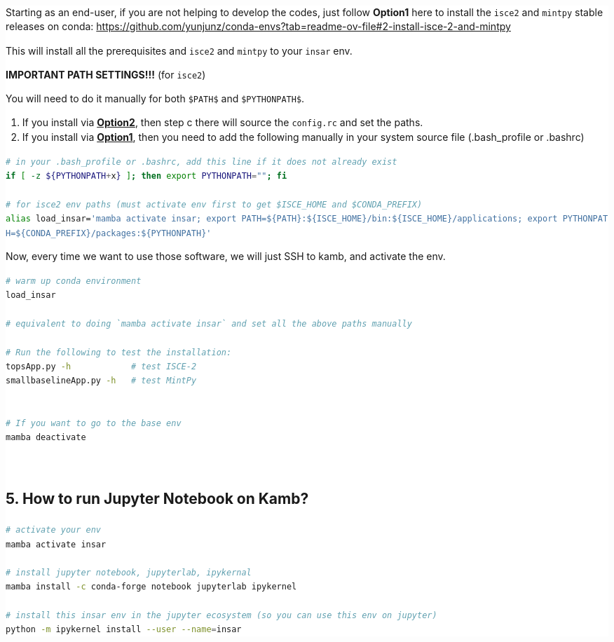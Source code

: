 Starting as an end-user, if you are not helping to develop the codes, just follow **Option1** here to install the `isce2` and `mintpy` stable releases on conda:
https://github.com/yunjunz/conda-envs?tab=readme-ov-file#2-install-isce-2-and-mintpy

This will install all the prerequisites and `isce2` and `mintpy` to your `insar` env.

**IMPORTANT PATH SETTINGS!!!** (for `isce2`)

You will need to do it manually for both `$PATH$` and `$PYTHONPATH$`.

1. If you install via [**Option2**](https://github.com/yunjunz/conda-envs?tab=readme-ov-file#option-2-install-isce2-conda-version-and-mintpy-development-version), then step c there will source the `config.rc` and set the paths.
2. If you install via [**Option1**](https://github.com/yunjunz/conda-envs?tab=readme-ov-file#option-1-install-isce2-conda-version-and-mintpy-conda-version), then you need to add the following manually in your system source file (.bash_profile or .bashrc)
```bash
# in your .bash_profile or .bashrc, add this line if it does not already exist
if [ -z ${PYTHONPATH+x} ]; then export PYTHONPATH=""; fi

# for isce2 env paths (must activate env first to get $ISCE_HOME and $CONDA_PREFIX)
alias load_insar='mamba activate insar; export PATH=${PATH}:${ISCE_HOME}/bin:${ISCE_HOME}/applications; export PYTHONPATH=${CONDA_PREFIX}/packages:${PYTHONPATH}'

```

Now, every time we want to use those software, we will just SSH to kamb, and activate the env.

```bash
# warm up conda environment
load_insar

# equivalent to doing `mamba activate insar` and set all the above paths manually

# Run the following to test the installation:
topsApp.py -h            # test ISCE-2
smallbaselineApp.py -h   # test MintPy


# If you want to go to the base env
mamba deactivate
```

<br />


## 5. How to run Jupyter Notebook on Kamb?

```bash
# activate your env
mamba activate insar

# install jupyter notebook, jupyterlab, ipykernal
mamba install -c conda-forge notebook jupyterlab ipykernel

# install this insar env in the jupyter ecosystem (so you can use this env on jupyter)
python -m ipykernel install --user --name=insar

```

